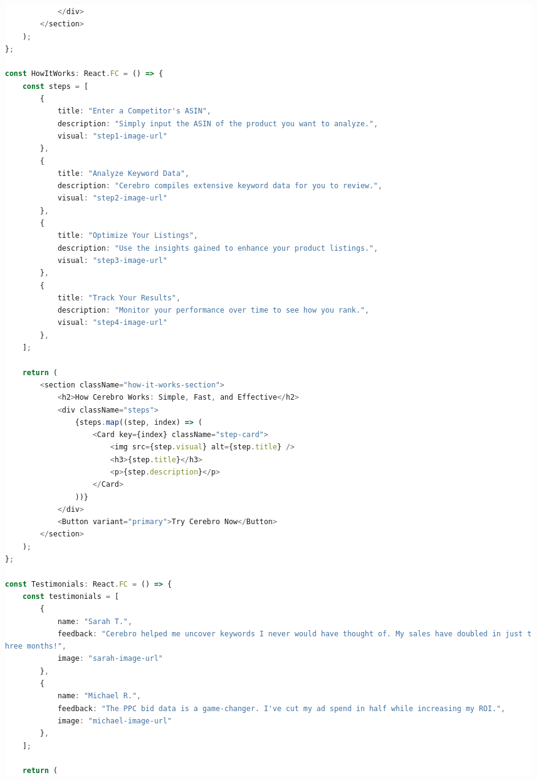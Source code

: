 ```typescript
            </div>
        </section>
    );
};

const HowItWorks: React.FC = () => {
    const steps = [
        {
            title: "Enter a Competitor's ASIN",
            description: "Simply input the ASIN of the product you want to analyze.",
            visual: "step1-image-url"
        },
        {
            title: "Analyze Keyword Data",
            description: "Cerebro compiles extensive keyword data for you to review.",
            visual: "step2-image-url"
        },
        {
            title: "Optimize Your Listings",
            description: "Use the insights gained to enhance your product listings.",
            visual: "step3-image-url"
        },
        {
            title: "Track Your Results",
            description: "Monitor your performance over time to see how you rank.",
            visual: "step4-image-url"
        },
    ];

    return (
        <section className="how-it-works-section">
            <h2>How Cerebro Works: Simple, Fast, and Effective</h2>
            <div className="steps">
                {steps.map((step, index) => (
                    <Card key={index} className="step-card">
                        <img src={step.visual} alt={step.title} />
                        <h3>{step.title}</h3>
                        <p>{step.description}</p>
                    </Card>
                ))}
            </div>
            <Button variant="primary">Try Cerebro Now</Button>
        </section>
    );
};

const Testimonials: React.FC = () => {
    const testimonials = [
        {
            name: "Sarah T.",
            feedback: "Cerebro helped me uncover keywords I never would have thought of. My sales have doubled in just three months!",
            image: "sarah-image-url"
        },
        {
            name: "Michael R.",
            feedback: "The PPC bid data is a game-changer. I've cut my ad spend in half while increasing my ROI.",
            image: "michael-image-url"
        },
    ];

    return (
```